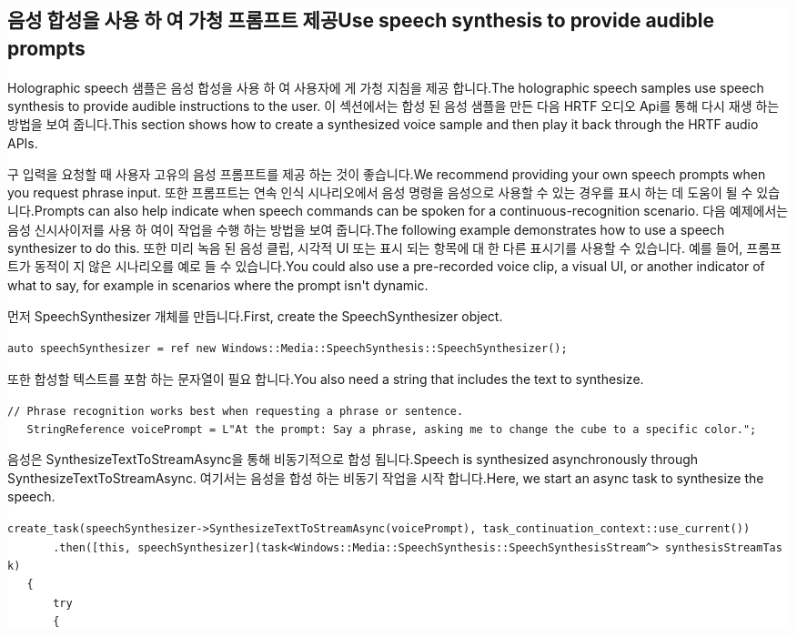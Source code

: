 ## <a name="use-speech-synthesis-to-provide-audible-prompts"></a><span data-ttu-id="5f74c-165">음성 합성을 사용 하 여 가청 프롬프트 제공</span><span class="sxs-lookup"><span data-stu-id="5f74c-165">Use speech synthesis to provide audible prompts</span></span>

<span data-ttu-id="5f74c-166">Holographic speech 샘플은 음성 합성을 사용 하 여 사용자에 게 가청 지침을 제공 합니다.</span><span class="sxs-lookup"><span data-stu-id="5f74c-166">The holographic speech samples use speech synthesis to provide audible instructions to the user.</span></span> <span data-ttu-id="5f74c-167">이 섹션에서는 합성 된 음성 샘플을 만든 다음 HRTF 오디오 Api를 통해 다시 재생 하는 방법을 보여 줍니다.</span><span class="sxs-lookup"><span data-stu-id="5f74c-167">This section shows how to create a synthesized voice sample  and then play it back through the HRTF audio APIs.</span></span>

<span data-ttu-id="5f74c-168">구 입력을 요청할 때 사용자 고유의 음성 프롬프트를 제공 하는 것이 좋습니다.</span><span class="sxs-lookup"><span data-stu-id="5f74c-168">We recommend providing your own speech prompts when you request phrase input.</span></span> <span data-ttu-id="5f74c-169">또한 프롬프트는 연속 인식 시나리오에서 음성 명령을 음성으로 사용할 수 있는 경우를 표시 하는 데 도움이 될 수 있습니다.</span><span class="sxs-lookup"><span data-stu-id="5f74c-169">Prompts can also help indicate when speech commands can be spoken for a continuous-recognition scenario.</span></span> <span data-ttu-id="5f74c-170">다음 예제에서는 음성 신시사이저를 사용 하 여이 작업을 수행 하는 방법을 보여 줍니다.</span><span class="sxs-lookup"><span data-stu-id="5f74c-170">The following example demonstrates how to use a speech synthesizer to do this.</span></span> <span data-ttu-id="5f74c-171">또한 미리 녹음 된 음성 클립, 시각적 UI 또는 표시 되는 항목에 대 한 다른 표시기를 사용할 수 있습니다. 예를 들어, 프롬프트가 동적이 지 않은 시나리오를 예로 들 수 있습니다.</span><span class="sxs-lookup"><span data-stu-id="5f74c-171">You could also use a pre-recorded voice clip, a visual UI, or another indicator of what to say, for example in scenarios where the prompt isn't dynamic.</span></span>

<span data-ttu-id="5f74c-172">먼저 SpeechSynthesizer 개체를 만듭니다.</span><span class="sxs-lookup"><span data-stu-id="5f74c-172">First, create the SpeechSynthesizer object.</span></span>

```
auto speechSynthesizer = ref new Windows::Media::SpeechSynthesis::SpeechSynthesizer();
```

<span data-ttu-id="5f74c-173">또한 합성할 텍스트를 포함 하는 문자열이 필요 합니다.</span><span class="sxs-lookup"><span data-stu-id="5f74c-173">You also need a string that includes the text to  synthesize.</span></span>

```
// Phrase recognition works best when requesting a phrase or sentence.
   StringReference voicePrompt = L"At the prompt: Say a phrase, asking me to change the cube to a specific color.";
```

<span data-ttu-id="5f74c-174">음성은 SynthesizeTextToStreamAsync을 통해 비동기적으로 합성 됩니다.</span><span class="sxs-lookup"><span data-stu-id="5f74c-174">Speech is synthesized asynchronously through SynthesizeTextToStreamAsync.</span></span> <span data-ttu-id="5f74c-175">여기서는 음성을 합성 하는 비동기 작업을 시작 합니다.</span><span class="sxs-lookup"><span data-stu-id="5f74c-175">Here, we start an async task to synthesize the speech.</span></span>

```
create_task(speechSynthesizer->SynthesizeTextToStreamAsync(voicePrompt), task_continuation_context::use_current())
       .then([this, speechSynthesizer](task<Windows::Media::SpeechSynthesis::SpeechSynthesisStream^> synthesisStreamTask)
   {
       try
       {
```
